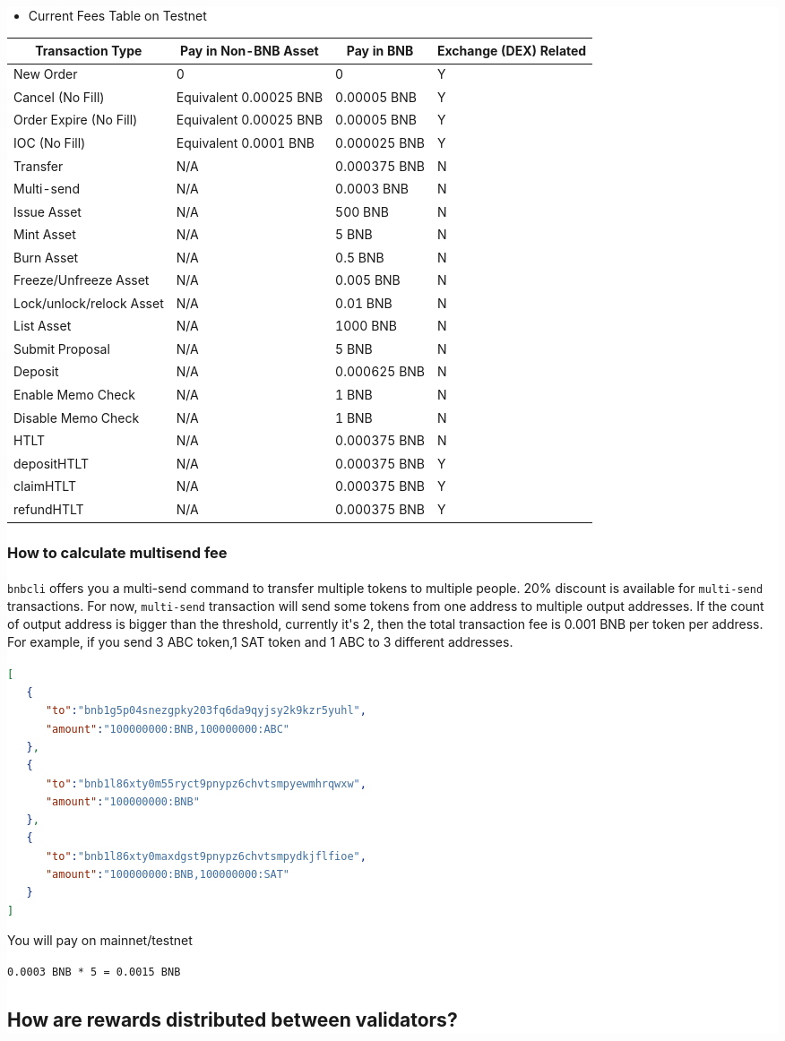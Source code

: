* Current Fees Table on Testnet

Transaction Type | Pay in Non-BNB Asset | Pay in BNB | Exchange (DEX) Related
-- | -- | -- | --
New Order | 0 | 0 | Y
Cancel (No Fill) | Equivalent 0.00025 BNB | 0.00005 BNB | Y
Order Expire (No Fill) | Equivalent 0.00025 BNB | 0.00005 BNB | Y
IOC (No Fill) | Equivalent 0.0001 BNB | 0.000025 BNB | Y
Transfer | N/A | 0.000375 BNB | N
Multi-send | N/A | 0.0003 BNB | N
Issue Asset | N/A | 500 BNB | N
Mint Asset | N/A | 5 BNB | N
Burn Asset | N/A | 0.5 BNB | N
Freeze/Unfreeze Asset | N/A | 0.005 BNB | N
Lock/unlock/relock Asset | N/A | 0.01 BNB | N
List Asset | N/A | 1000 BNB | N
Submit Proposal | N/A | 5 BNB | N
Deposit | N/A | 0.000625 BNB | N
Enable Memo Check | N/A | 1 BNB | N
Disable Memo Check | N/A | 1 BNB | N
HTLT | N/A | 0.000375 BNB | N
depositHTLT | N/A |  0.000375 BNB | Y
claimHTLT | N/A |  0.000375 BNB | Y
refundHTLT | N/A |  0.000375 BNB | Y

### How to calculate multisend fee
`bnbcli`  offers you a multi-send command to transfer multiple tokens to multiple people. 20% discount is available for `multi-send` transactions. For now, `multi-send` transaction will send some tokens from one address to multiple output addresses. If the count of output address is bigger than the threshold, currently it's 2, then the total transaction fee is  0.001 BNB per token per address.
For example, if you send 3 ABC token,1 SAT token and 1 ABC to 3 different addresses.

```json
[
   {
      "to":"bnb1g5p04snezgpky203fq6da9qyjsy2k9kzr5yuhl",
      "amount":"100000000:BNB,100000000:ABC"
   },
   {
      "to":"bnb1l86xty0m55ryct9pnypz6chvtsmpyewmhrqwxw",
      "amount":"100000000:BNB"
   },
   {
      "to":"bnb1l86xty0maxdgst9pnypz6chvtsmpydkjflfioe",
      "amount":"100000000:BNB,100000000:SAT"
   }
]
```
You will pay on mainnet/testnet

```
0.0003 BNB * 5 = 0.0015 BNB
```
## How are rewards distributed between validators?
